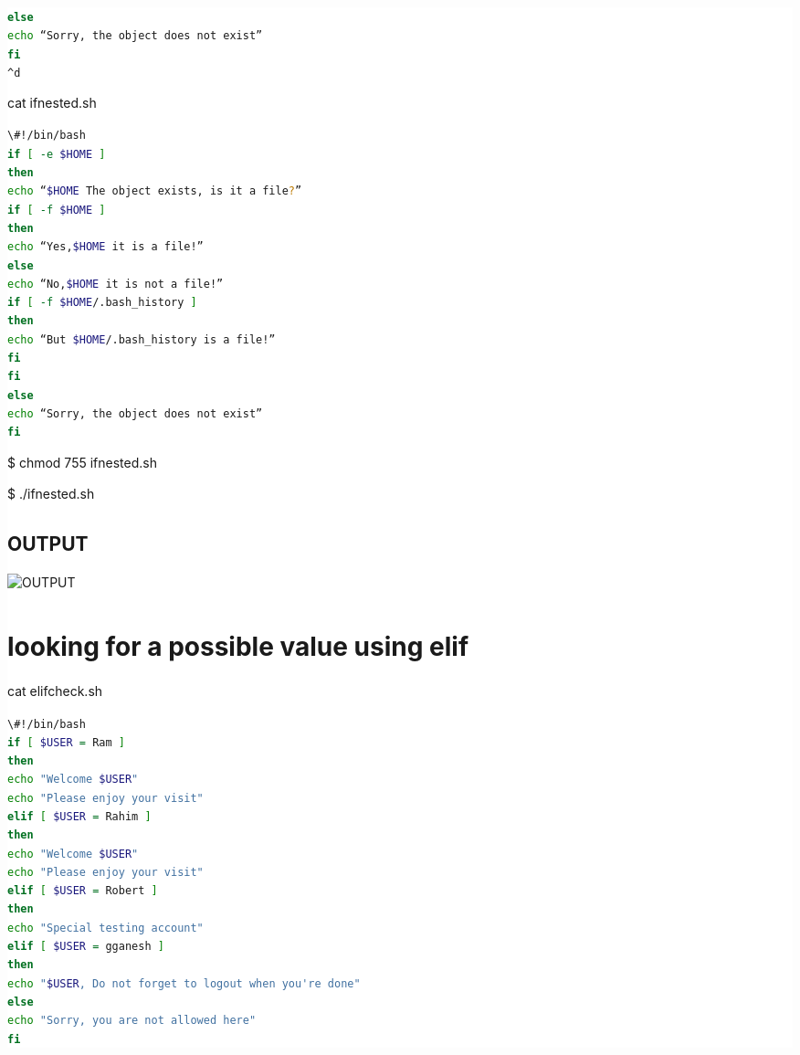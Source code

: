 ```bash
else
echo “Sorry, the object does not exist”
fi
^d
```

cat ifnested.sh 
```bash
\#!/bin/bash
if [ -e $HOME ]
then
echo “$HOME The object exists, is it a file?”
if [ -f $HOME ]
then
echo “Yes,$HOME it is a file!”
else
echo “No,$HOME it is not a file!”
if [ -f $HOME/.bash_history ]
then
echo “But $HOME/.bash_history is a file!”
fi
fi
else
echo “Sorry, the object does not exist”
fi
```

$ chmod 755 ifnested.sh
 
$ ./ifnested.sh 

## OUTPUT

![OUTPUT](./img/img65.png)

# looking for a possible value using elif
cat elifcheck.sh 
```bash
\#!/bin/bash
if [ $USER = Ram ]
then
echo "Welcome $USER"
echo "Please enjoy your visit"
elif [ $USER = Rahim ]
then
echo "Welcome $USER"
echo "Please enjoy your visit"
elif [ $USER = Robert ]
then
echo "Special testing account"
elif [ $USER = gganesh ]
then
echo "$USER, Do not forget to logout when you're done"
else
echo "Sorry, you are not allowed here"
fi
```
